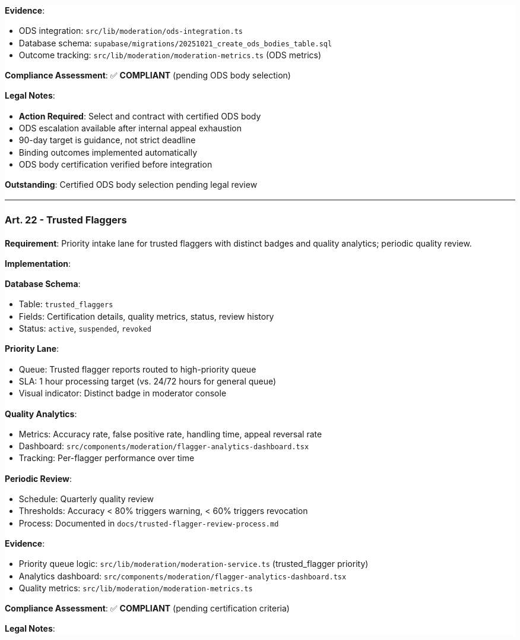 **Evidence**:

- ODS integration: `src/lib/moderation/ods-integration.ts`
- Database schema: `supabase/migrations/20251021_create_ods_bodies_table.sql`
- Outcome tracking: `src/lib/moderation/moderation-metrics.ts` (ODS metrics)

**Compliance Assessment**: ✅ **COMPLIANT** (pending ODS body selection)

**Legal Notes**:

- **Action Required**: Select and contract with certified ODS body
- ODS escalation available after internal appeal exhaustion
- 90-day target is guidance, not strict deadline
- Binding outcomes implemented automatically
- ODS body certification verified before integration

**Outstanding**: Certified ODS body selection pending legal review

---

### Art. 22 - Trusted Flaggers

**Requirement**: Priority intake lane for trusted flaggers with distinct badges and quality analytics; periodic quality review.

**Implementation**:

**Database Schema**:

- Table: `trusted_flaggers`
- Fields: Certification details, quality metrics, status, review history
- Status: `active`, `suspended`, `revoked`

**Priority Lane**:

- Queue: Trusted flagger reports routed to high-priority queue
- SLA: 1 hour processing target (vs. 24/72 hours for general queue)
- Visual indicator: Distinct badge in moderator console

**Quality Analytics**:

- Metrics: Accuracy rate, false positive rate, handling time, appeal reversal rate
- Dashboard: `src/components/moderation/flagger-analytics-dashboard.tsx`
- Tracking: Per-flagger performance over time

**Periodic Review**:

- Schedule: Quarterly quality review
- Thresholds: Accuracy < 80% triggers warning, < 60% triggers revocation
- Process: Documented in `docs/trusted-flagger-review-process.md`

**Evidence**:

- Priority queue logic: `src/lib/moderation/moderation-service.ts` (trusted_flagger priority)
- Analytics dashboard: `src/components/moderation/flagger-analytics-dashboard.tsx`
- Quality metrics: `src/lib/moderation/moderation-metrics.ts`

**Compliance Assessment**: ✅ **COMPLIANT** (pending certification criteria)

**Legal Notes**:
